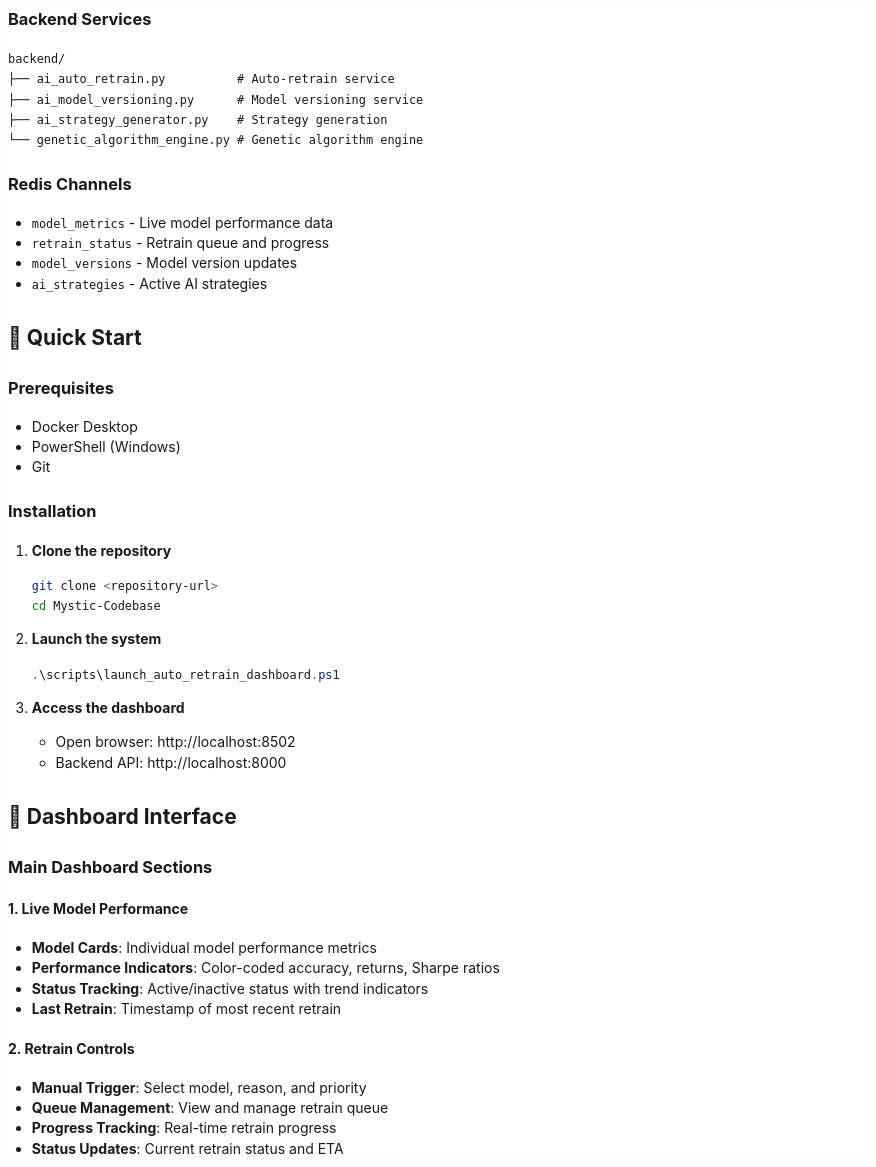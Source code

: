 ### Backend Services
```
backend/
├── ai_auto_retrain.py          # Auto-retrain service
├── ai_model_versioning.py      # Model versioning service
├── ai_strategy_generator.py    # Strategy generation
└── genetic_algorithm_engine.py # Genetic algorithm engine
```

### Redis Channels
- `model_metrics` - Live model performance data
- `retrain_status` - Retrain queue and progress
- `model_versions` - Model version updates
- `ai_strategies` - Active AI strategies

## 🚀 Quick Start

### Prerequisites
- Docker Desktop
- PowerShell (Windows)
- Git

### Installation

1. **Clone the repository**
   ```bash
   git clone <repository-url>
   cd Mystic-Codebase
   ```

2. **Launch the system**
   ```powershell
   .\scripts\launch_auto_retrain_dashboard.ps1
   ```

3. **Access the dashboard**
   - Open browser: http://localhost:8502
   - Backend API: http://localhost:8000

## 📱 Dashboard Interface

### Main Dashboard Sections

#### 1. Live Model Performance
- **Model Cards**: Individual model performance metrics
- **Performance Indicators**: Color-coded accuracy, returns, Sharpe ratios
- **Status Tracking**: Active/inactive status with trend indicators
- **Last Retrain**: Timestamp of most recent retrain

#### 2. Retrain Controls
- **Manual Trigger**: Select model, reason, and priority
- **Queue Management**: View and manage retrain queue
- **Progress Tracking**: Real-time retrain progress
- **Status Updates**: Current retrain status and ETA
